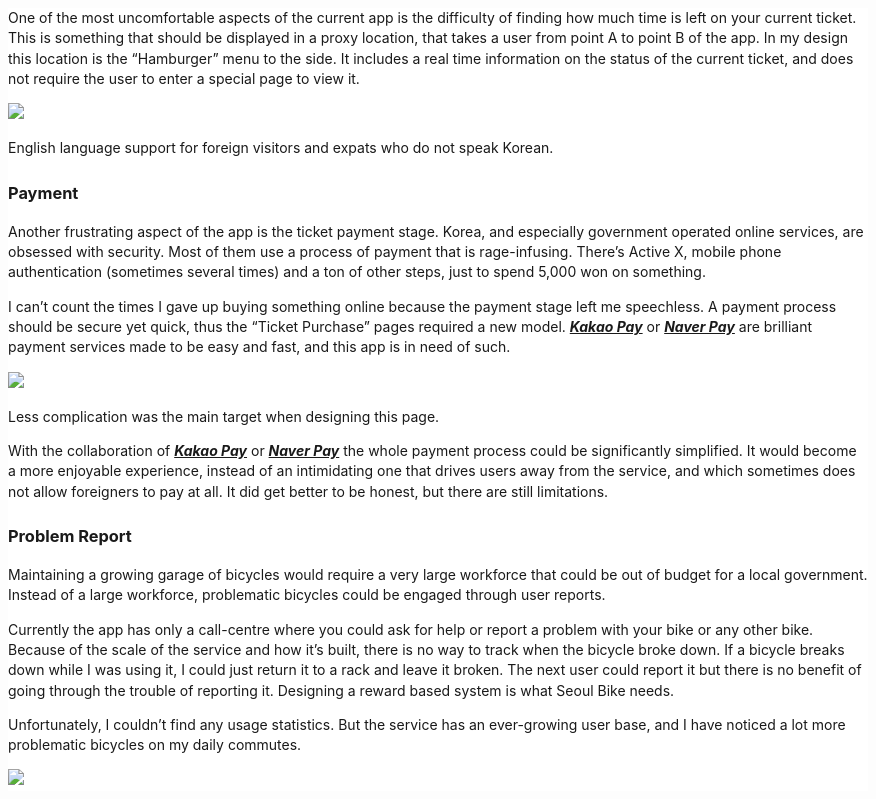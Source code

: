 One of the most uncomfortable aspects of the current app is the difficulty of finding how much time is left on your current ticket. This is something that should be displayed in a proxy location, that takes a user from point A to point B of the app. In my design this location is the “Hamburger” menu to the side. It includes a real time information on the status of the current ticket, and does not require the user to enter a special page to view it.



![](https://cdn-images-1.medium.com/max/1600/1*UgokfghkphCyQeBe_XusUA.png)

English language support for foreign visitors and expats who do not speak Korean.



### Payment

Another frustrating aspect of the app is the ticket payment stage. Korea, and especially government operated online services, are obsessed with security. Most of them use a process of payment that is rage-infusing. There’s Active X, mobile phone authentication (sometimes several times) and a ton of other steps, just to spend 5,000 won on something.

I can’t count the times I gave up buying something online because the payment stage left me speechless. A payment process should be secure yet quick, thus the “Ticket Purchase” pages required a new model. [**_Kakao Pay_**](http://www.kakao.com/kakaopay/) or [**_Naver Pay_**](http://www.kakao.com/kakaopay/) are brilliant payment services made to be easy and fast, and this app is in need of such.



![](https://cdn-images-1.medium.com/max/1600/1*DtuqTzHWlsXUqPQzpKLQvg.png)

Less complication was the main target when designing this page.



With the collaboration of [**_Kakao Pay_**](http://www.kakao.com/kakaopay/) or [**_Naver Pay_**](http://www.kakao.com/kakaopay/) the whole payment process could be significantly simplified. It would become a more enjoyable experience, instead of an intimidating one that drives users away from the service, and which sometimes does not allow foreigners to pay at all. It did get better to be honest, but there are still limitations.

### Problem Report

Maintaining a growing garage of bicycles would require a very large workforce that could be out of budget for a local government. Instead of a large workforce, problematic bicycles could be engaged through user reports.

Currently the app has only a call-centre where you could ask for help or report a problem with your bike or any other bike. Because of the scale of the service and how it’s built, there is no way to track when the bicycle broke down. If a bicycle breaks down while I was using it, I could just return it to a rack and leave it broken. The next user could report it but there is no benefit of going through the trouble of reporting it. Designing a reward based system is what Seoul Bike needs.

Unfortunately, I couldn’t find any usage statistics. But the service has an ever-growing user base, and I have noticed a lot more problematic bicycles on my daily commutes.



![](https://cdn-images-1.medium.com/max/1600/1*CLA0PtYy4ISWew1FkhkBKA.png)
